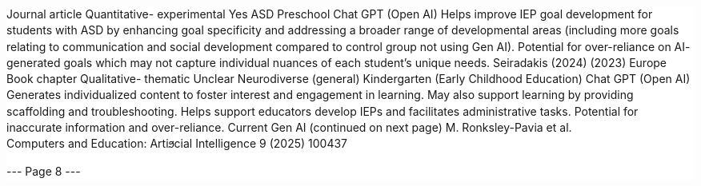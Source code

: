 Journal 
article
Quantitative- 
experimental
Yes
ASD
Preschool
Chat GPT 
(Open AI)
Helps improve IEP goal development 
for students with ASD by enhancing 
goal specificity and addressing a 
broader range of developmental 
areas (including more goals relating 
to communication and social 
development compared to control 
group not using Gen AI). 
Potential for over-reliance on AI- 
generated goals which may not 
capture individual nuances of each 
student’s unique needs.
Seiradakis 
(2024)
(2023)
Europe
Book chapter
Qualitative- 
thematic
Unclear
Neurodiverse 
(general)
Kindergarten 
(Early 
Childhood 
Education)
Chat GPT 
(Open AI)
Generates individualized content to 
foster interest and engagement in 
learning. May also support learning 
by providing scaffolding and 
troubleshooting. Helps support 
educators develop IEPs and 
facilitates administrative tasks. 
Potential for inaccurate information 
and over-reliance. Current Gen AI 
(continued on next page)
M. Ronksley-Pavia et al.                                                                                                                                                                                                                      
Computers and Education: Artiϧcial Intelligence 9 (2025) 100437 

--- Page 8 ---

